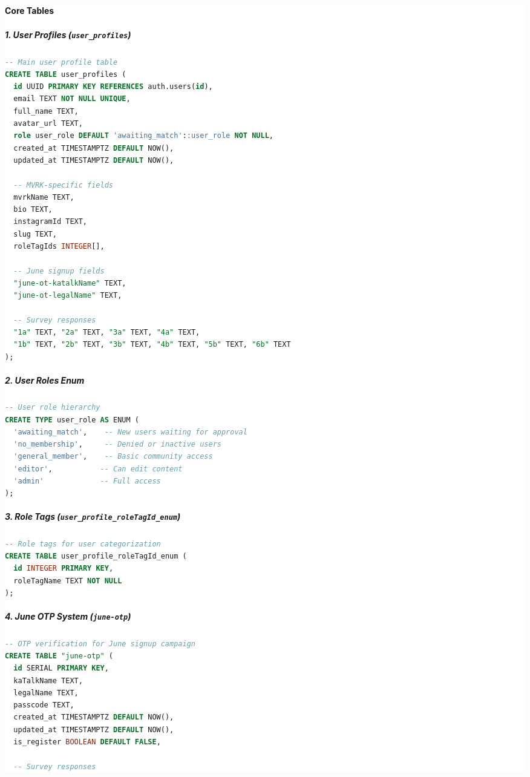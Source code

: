 #### Core Tables

##### 1. User Profiles (`user_profiles`)
```sql
-- Main user profile table
CREATE TABLE user_profiles (
  id UUID PRIMARY KEY REFERENCES auth.users(id),
  email TEXT NOT NULL UNIQUE,
  full_name TEXT,
  avatar_url TEXT,
  role user_role DEFAULT 'awaiting_match'::user_role NOT NULL,
  created_at TIMESTAMPTZ DEFAULT NOW(),
  updated_at TIMESTAMPTZ DEFAULT NOW(),
  
  -- MVRK-specific fields
  mvrkName TEXT,
  bio TEXT,
  instagramId TEXT,
  slug TEXT,
  roleTagIds INTEGER[],
  
  -- June signup fields
  "june-ot-katalkName" TEXT,
  "june-ot-legalName" TEXT,
  
  -- Survey responses
  "1a" TEXT, "2a" TEXT, "3a" TEXT, "4a" TEXT,
  "1b" TEXT, "2b" TEXT, "3b" TEXT, "4b" TEXT, "5b" TEXT, "6b" TEXT
);
```

##### 2. User Roles Enum
```sql
-- User role hierarchy
CREATE TYPE user_role AS ENUM (
  'awaiting_match',    -- New users waiting for approval
  'no_membership',     -- Denied or inactive users
  'general_member',    -- Basic community access
  'editor',           -- Can edit content
  'admin'             -- Full access
);
```

##### 3. Role Tags (`user_profile_roleTagId_enum`)
```sql
-- Role tags for user categorization
CREATE TABLE user_profile_roleTagId_enum (
  id INTEGER PRIMARY KEY,
  roleTagName TEXT NOT NULL
);
```

##### 4. June OTP System (`june-otp`)
```sql
-- OTP verification for June signup campaign
CREATE TABLE "june-otp" (
  id SERIAL PRIMARY KEY,
  kaTalkName TEXT,
  legalName TEXT,
  passcode TEXT,
  created_at TIMESTAMPTZ DEFAULT NOW(),
  updated_at TIMESTAMPTZ DEFAULT NOW(),
  is_register BOOLEAN DEFAULT FALSE,
  
  -- Survey responses
```